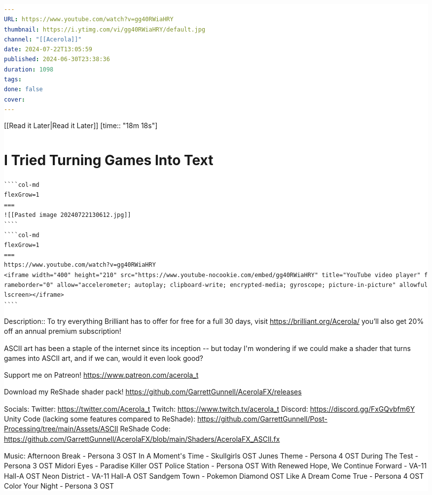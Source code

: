 ```yaml
---
URL: https://www.youtube.com/watch?v=gg40RWiaHRY
thumbnail: https://i.ytimg.com/vi/gg40RWiaHRY/default.jpg
channel: "[[Acerola]]"
date: 2024-07-22T13:05:59
published: 2024-06-30T23:38:36
duration: 1098
tags: 
done: false
cover: 
---
```

[[Read it Later|Read it Later]] [time:: "18m 18s"]
# I Tried Turning Games Into Text
`````col
````col-md
flexGrow=1
===
![[Pasted image 20240722130612.jpg]]
````
````col-md
flexGrow=1
===
https://www.youtube.com/watch?v=gg40RWiaHRY
<iframe width="400" height="210" src="https://www.youtube-nocookie.com/embed/gg40RWiaHRY" title="YouTube video player" frameborder="0" allow="accelerometer; autoplay; clipboard-write; encrypted-media; gyroscope; picture-in-picture" allowfullscreen></iframe>
````
`````
Description:: To try everything Brilliant has to offer for free for a full 30 days, visit https://brilliant.org/Acerola/ you’ll also get 20% off an annual premium subscription! 

ASCII art has been a staple of the internet since its inception -- but today I'm wondering if we could make a shader that turns games into ASCII art, and if we can, would it even look good?

Support me on Patreon!
https://www.patreon.com/acerola_t

Download my ReShade shader pack!
https://github.com/GarrettGunnell/AcerolaFX/releases

Socials:
Twitter: https://twitter.com/Acerola_t
Twitch: https://www.twitch.tv/acerola_t
Discord: https://discord.gg/FxGQvbfm6Y
Unity Code (lacking some features compared to ReShade): https://github.com/GarrettGunnell/Post-Processing/tree/main/Assets/ASCII
ReShade Code: https://github.com/GarrettGunnell/AcerolaFX/blob/main/Shaders/AcerolaFX_ASCII.fx

Music:
Afternoon Break - Persona 3 OST
In A Moment's Time - Skullgirls OST
Junes Theme - Persona 4 OST
During The Test - Persona 3 OST
Midori Eyes - Paradise Killer OST
Police Station - Persona OST
With Renewed Hope, We Continue Forward - VA-11 Hall-A OST
Neon District - VA-11 Hall-A OST
Sandgem Town - Pokemon Diamond OST
Like A Dream Come True - Persona 4 OST
Color Your Night - Persona 3 OST
